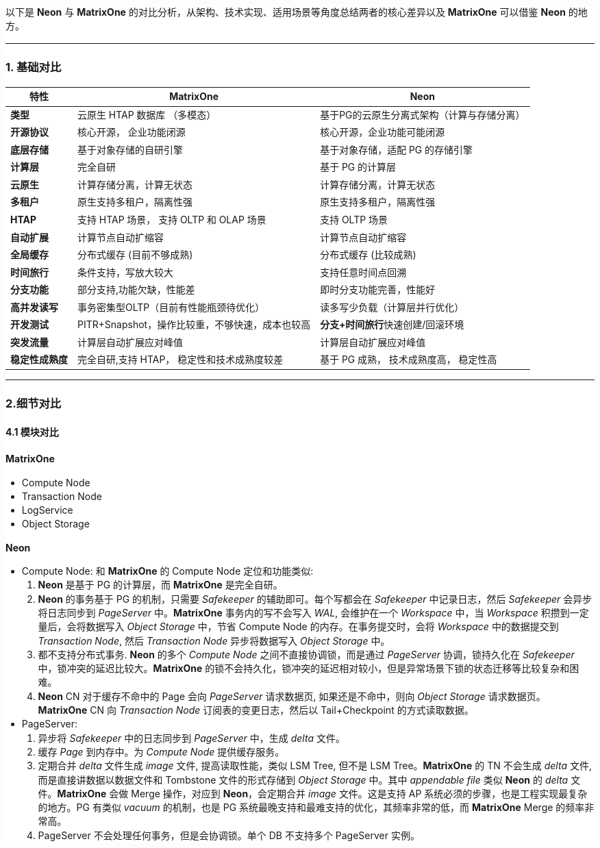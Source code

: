 以下是 **Neon** 与 **MatrixOne** 的对比分析，从架构、技术实现、适用场景等角度总结两者的核心差异以及 **MatrixOne** 可以借鉴 **Neon** 的地方。

---

### **1. 基础对比**
| **特性**          | **MatrixOne**                          | **Neon**                                   |
|-------------------|---------------------------------------------|-------------------------------------------|
| **类型**          | 云原生 HTAP 数据库 （多模态）                   | 基于PG的云原生分离式架构（计算与存储分离） |
| **开源协议**      | 核心开源， 企业功能闭源                | 核心开源，企业功能可能闭源                |
| **底层存储**        | 基于对象存储的自研引擎      |              基于对象存储，适配 PG 的存储引擎           |
| **计算层**        |  完全自研     |              基于 PG 的计算层           |
| **云原生**        | 计算存储分离，计算无状态     |              计算存储分离，计算无状态           |
| **多租户**        | 原生支持多租户，隔离性强                                  | 原生支持多租户，隔离性强                 |
| **HTAP**        | 支持 HTAP 场景， 支持 OLTP 和 OLAP 场景     |              支持 OLTP 场景           |
| **自动扩展**      | 计算节点自动扩缩容                   | 计算节点自动扩缩容                         |
| **全局缓存**      | 分布式缓存 (目前不够成熟)                                | 分布式缓存 (比较成熟)                |
| **时间旅行**      |  条件支持，写放大较大                                 | 支持任意时间点回溯 |
| **分支功能**      | 部分支持,功能欠缺，性能差                                  | 即时分支功能完善，性能好 |
| **高并发读写**    | 事务密集型OLTP（目前有性能瓶颈待优化）              | 读多写少负载（计算层并行优化）     |
| **开发测试**      | PITR+Snapshot，操作比较重，不够快速，成本也较高                            | **分支+时间旅行**快速创建/回滚环境         |
| **突发流量**      | 计算层自动扩展应对峰值                                | 计算层自动扩展应对峰值                     |
| **稳定性成熟度**      |  完全自研,支持 HTAP， 稳定性和技术成熟度较差                               | 基于 PG 成熟， 技术成熟度高， 稳定性高 |

---

### **2.细节对比**

#### **4.1 模块对比**

**MatrixOne** 
- Compute Node
- Transaction Node
- LogService 
- Object Storage

**Neon**
- Compute Node: 和 **MatrixOne** 的 Compute Node 定位和功能类似:
  1. **Neon** 是基于 PG 的计算层，而 **MatrixOne** 是完全自研。
  2. **Neon** 的事务基于 PG 的机制，只需要 *Safekeeper* 的辅助即可。每个写都会在 *Safekeeper* 中记录日志，然后 *Safekeeper* 会异步将日志同步到 *PageServer* 中。**MatrixOne** 事务内的写不会写入 *WAL*, 会维护在一个 *Workspace* 中，当 *Workspace* 积攒到一定量后，会将数据写入 *Object Storage* 中，节省 Compute Node 的内存。在事务提交时，会将 *Workspace* 中的数据提交到 *Transaction Node*, 然后 *Transaction Node* 异步将数据写入 *Object Storage* 中。
  3. 都不支持分布式事务. **Neon** 的多个 *Compute Node* 之间不直接协调锁，而是通过 *PageServer* 协调，锁持久化在 *Safekeeper* 中，锁冲突的延迟比较大。**MatrixOne** 的锁不会持久化，锁冲突的延迟相对较小，但是异常场景下锁的状态迁移等比较复杂和困难。
  4. **Neon** CN 对于缓存不命中的 Page 会向 *PageServer* 请求数据页, 如果还是不命中，则向 *Object Storage* 请求数据页。**MatrixOne** CN 向 *Transaction Node* 订阅表的变更日志，然后以 Tail+Checkpoint 的方式读取数据。
- PageServer: 
  1. 异步将 *Safekeeper* 中的日志同步到 *PageServer* 中，生成 *delta* 文件。
  2. 缓存 *Page* 到内存中。为 *Compute Node* 提供缓存服务。
  3. 定期合并 *delta* 文件生成 *image* 文件, 提高读取性能，类似 LSM Tree, 但不是 LSM Tree。**MatrixOne** 的 TN 不会生成 *delta* 文件, 而是直接讲数据以数据文件和 Tombstone 文件的形式存储到 *Object Storage* 中。其中 *appendable file* 类似 **Neon** 的 *delta* 文件。**MatrixOne** 会做 Merge 操作，对应到 **Neon**，会定期合并 *image* 文件。这是支持 AP 系统必须的步骤，也是工程实现最复杂的地方。PG 有类似 *vacuum* 的机制，也是 PG 系统最晚支持和最难支持的优化，其频率非常的低，而 **MatrixOne** Merge 的频率非常高。
  4. PageServer 不会处理任何事务，但是会协调锁。单个 DB 不支持多个 PageServer 实例。